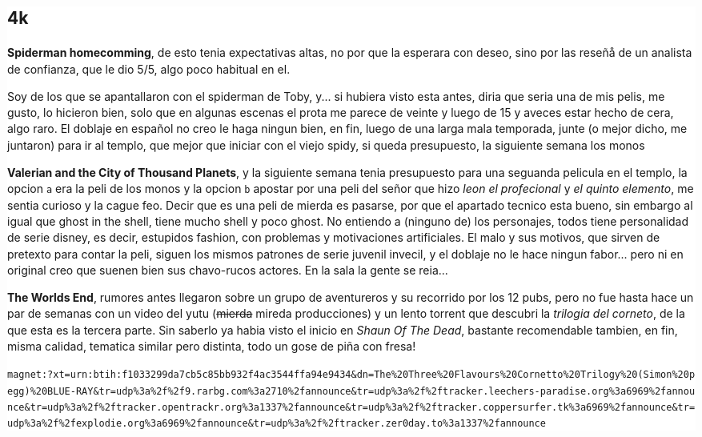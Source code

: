 ## 4k

**Spiderman homecomming**, de esto tenia expectativas altas, no por que la
esperara con deseo, sino por las reseñå de un analista de confianza, que le dio
5/5, algo poco habitual en el.

Soy de los que se apantallaron con el spiderman de Toby, y... si hubiera visto
esta antes, diria que seria una de mis pelis, me gusto, lo hicieron bien, solo
que en algunas escenas el prota me parece de veinte y luego de 15 y aveces estar
hecho de cera, algo raro. El doblaje en español no creo le haga ningun bien, en
fin, luego de una larga mala temporada, junte (o mejor dicho, me juntaron) para
ir al templo, que mejor que iniciar con el viejo spidy, si queda presupuesto, la
siguiente semana los monos

**Valerian and the City of Thousand Planets**, y la siguiente semana tenia
presupuesto para una seguanda pelicula en el templo, la opcion `a` era la peli
de los monos y la opcion `b` apostar por una peli del señor que hizo *leon el
profecional* y *el quinto elemento*, me sentia curioso y la cague feo. Decir que
es una peli de mierda es pasarse, por que el apartado tecnico esta bueno, sin
embargo al igual que ghost in the shell, tiene mucho shell y poco ghost. No
entiendo a (ninguno de) los personajes, todos tiene personalidad de serie
disney, es decir, estupidos fashion, con problemas y motivaciones
artificiales. El malo y sus motivos, que sirven de pretexto para contar la peli,
siguen los mismos patrones de serie juvenil invecil, y el doblaje no le hace
ningun fabor... pero ni en original creo que suenen bien sus chavo-rucos
actores. En la sala la gente se reia...

**The Worlds End**, rumores antes llegaron sobre un grupo de aventureros y su
recorrido por los 12 pubs, pero no fue hasta hace un par de semanas con un video
del yutu (<s>mierda</s> mireda producciones) y un lento torrent que descubri la
*trilogia del corneto*, de la que esta es la tercera parte. Sin saberlo ya habia
visto el inicio en *Shaun Of The Dead*, bastante recomendable tambien, en fin,
misma calidad, tematica similar pero distinta, todo un gose de piña con fresa!

    magnet:?xt=urn:btih:f1033299da7cb5c85bb932f4ac3544ffa94e9434&dn=The%20Three%20Flavours%20Cornetto%20Trilogy%20(Simon%20pegg)%20BLUE-RAY&tr=udp%3a%2f%2f9.rarbg.com%3a2710%2fannounce&tr=udp%3a%2f%2ftracker.leechers-paradise.org%3a6969%2fannounce&tr=udp%3a%2f%2ftracker.opentrackr.org%3a1337%2fannounce&tr=udp%3a%2f%2ftracker.coppersurfer.tk%3a6969%2fannounce&tr=udp%3a%2f%2fexplodie.org%3a6969%2fannounce&tr=udp%3a%2f%2ftracker.zer0day.to%3a1337%2fannounce
